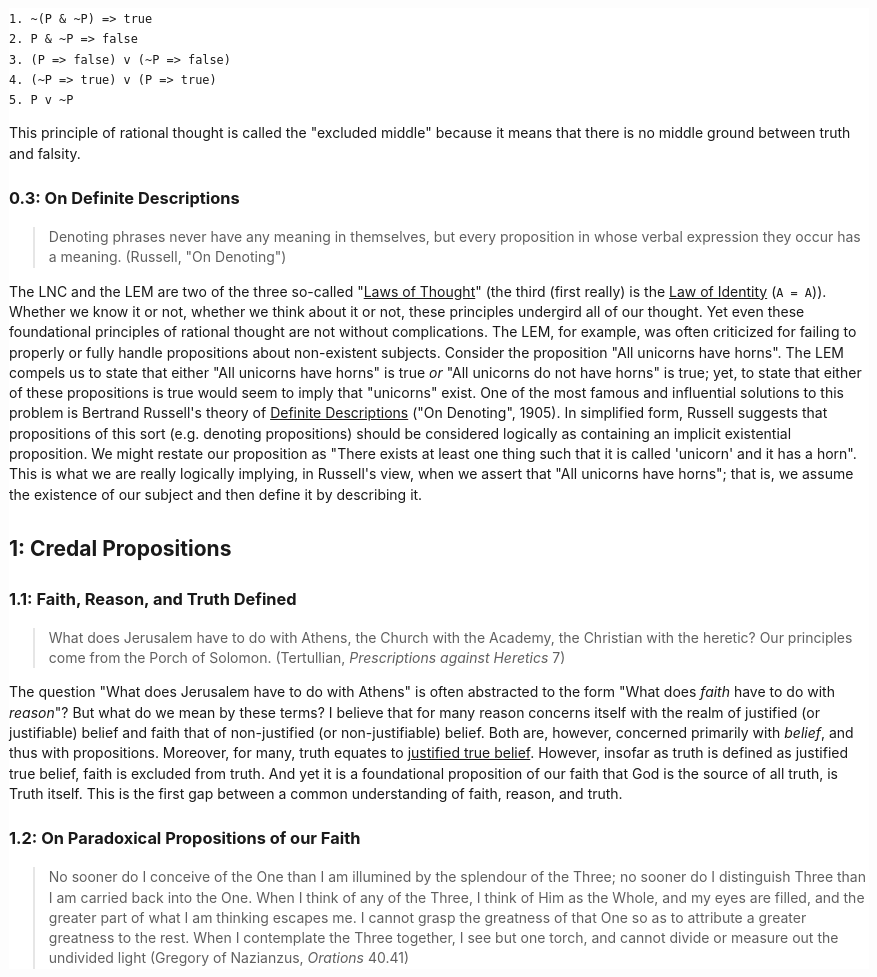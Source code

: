 ~~~
1. ~(P & ~P) => true
2. P & ~P => false
3. (P => false) v (~P => false)
4. (~P => true) v (P => true)
5. P v ~P
~~~

This principle of rational thought is called the "excluded middle" because it means that there is no middle ground between truth and falsity.

### 0.3: On Definite Descriptions

>Denoting phrases never have any meaning in themselves, but every proposition in whose verbal expression they occur has a meaning. (Russell, "On Denoting")

The LNC and the LEM are two of the three so-called "[Laws of Thought][2485-0004]" (the third (first really) is the [Law of Identity][2485-0005] (`A = A`)). Whether we know it or not, whether we think about it or not, these principles undergird all of our thought. Yet even these foundational principles of rational thought are not without complications. The LEM, for example, was often criticized for failing to properly or fully handle propositions about non-existent subjects. Consider the proposition "All unicorns have horns". The LEM compels us to state that either "All unicorns have horns" is true _or_ "All unicorns do not have horns" is true; yet, to state that either of these propositions is true would seem to imply that "unicorns" exist. One of the most famous and influential solutions to this problem is Bertrand Russell's theory of [Definite Descriptions][2485-0006] ("On Denoting", 1905). In simplified form, Russell suggests that propositions of this sort (e.g. denoting propositions) should be considered logically as containing an implicit existential proposition. We might restate our proposition as "There exists at least one thing such that it is called 'unicorn' and it has a horn". This is what we are really logically implying, in Russell's view, when we assert that "All unicorns have horns"; that is, we assume the existence of our subject and then define it by describing it.

## 1: Credal Propositions

### 1.1: Faith, Reason, and Truth Defined

>What does Jerusalem have to do with Athens, the Church with the Academy, the Christian with the heretic? Our principles come from the Porch of Solomon. (Tertullian, _Prescriptions against Heretics_ 7)

The question "What does Jerusalem have to do with Athens" is often abstracted to the form "What does _faith_ have to do with _reason_"? But what do we mean by these terms? I believe that for many reason concerns itself with the realm of justified (or justifiable) belief and faith that of non-justified (or non-justifiable) belief. Both are, however, concerned primarily with _belief_, and thus with propositions. Moreover, for many, truth equates to [justified true belief][2485-0007]. However, insofar as truth is defined as justified true belief, faith is excluded from truth. And yet it is a foundational proposition of our faith that God is the source of all truth, is Truth itself. This is the first gap between a common understanding of faith, reason, and truth.

### 1.2: On Paradoxical Propositions of our Faith

>No sooner do I conceive of the One than I am illumined by the splendour of the Three; no sooner do I distinguish Three than I am carried back into the One. When I think of any of the Three, I think of Him as the Whole, and my eyes are filled, and the greater part of what I am thinking escapes me. I cannot grasp the greatness of that One so as to attribute a greater greatness to the rest. When I contemplate the Three together, I see but one torch, and cannot divide or measure out the undivided light (Gregory of Nazianzus, _Orations_ 40.41)


[2485-0001]: https://en.wikipedia.org/wiki/Law_of_noncontradiction
[2485-0002]: https://en.wikipedia.org/wiki/Principle_of_explosion
[2485-0003]: https://en.wikipedia.org/wiki/Law_of_excluded_middle
[2485-0004]: https://en.wikipedia.org/wiki/Law_of_thought
[2485-0005]: https://en.wikipedia.org/wiki/Law_of_identity
[2485-0006]: https://en.wikipedia.org/wiki/Definite_description
[2485-0007]: https://en.wikipedia.org/wiki/Justified_true_belief
[2485-0008]: https://en.wikipedia.org/wiki/Cappadocian_Fathers
[2485-0009]: http://www.waldron-math.com/BCCalculus/ClassNotes/Ch9/9.1_Infinite%20Series.pdf